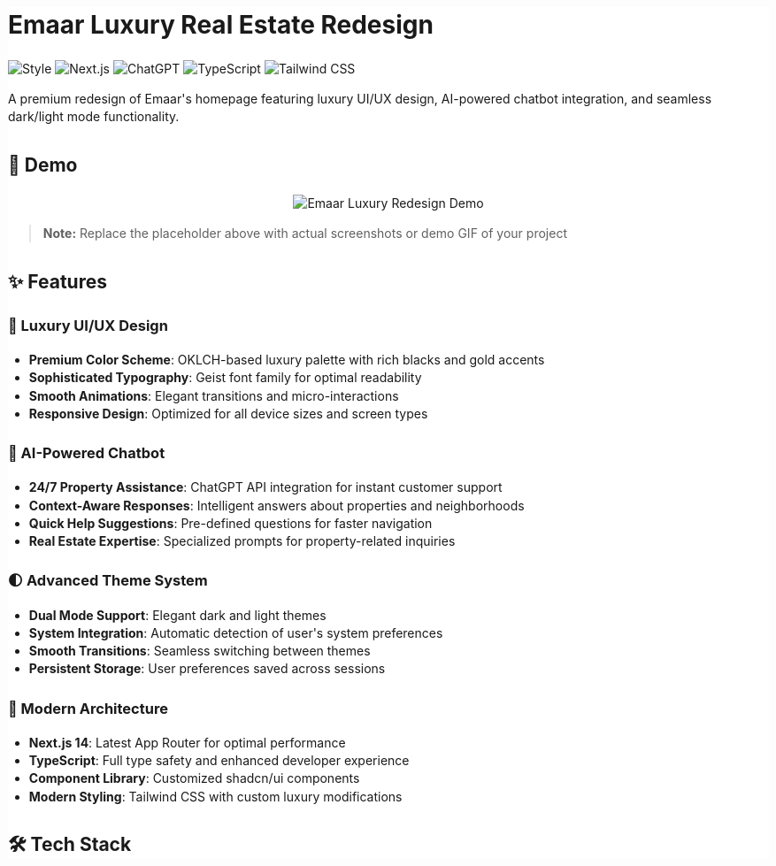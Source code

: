 # Emaar Luxury Real Estate Redesign

![Style](https://img.shields.io/badge/style-luxury-blueviolet)
![Next.js](https://img.shields.io/badge/Next.js-14-black?logo=next.js)
![ChatGPT](https://img.shields.io/badge/ChatGPT-API-green?logo=openai)
![TypeScript](https://img.shields.io/badge/TypeScript-blue?logo=typescript)
![Tailwind CSS](https://img.shields.io/badge/Tailwind-CSS-38B2AC?logo=tailwind-css)

A premium redesign of Emaar's homepage featuring luxury UI/UX design, AI-powered chatbot integration, and seamless dark/light mode functionality.

## 🎥 Demo

<div align="center">
  <img src="[[https://via.placeholder.com/800x450/1a1a1a/ffffff?text=Emaar+Luxury+Redesign+Demo](https://cdn.loom.com/sessions/thumbnails/7b2bcd5a1a1946fd8a8cdb51316e01e9-a2fdf64643129f13-full-play.gif)](https://cdn.loom.com/sessions/thumbnails/7b2bcd5a1a1946fd8a8cdb51316e01e9-a2fdf64643129f13-full-play.gif)" alt="Emaar Luxury Redesign Demo" width="100%" />
</div>

> **Note:** Replace the placeholder above with actual screenshots or demo GIF of your project

## ✨ Features

### 🎨 Luxury UI/UX Design
- **Premium Color Scheme**: OKLCH-based luxury palette with rich blacks and gold accents
- **Sophisticated Typography**: Geist font family for optimal readability
- **Smooth Animations**: Elegant transitions and micro-interactions
- **Responsive Design**: Optimized for all device sizes and screen types

### 🤖 AI-Powered Chatbot
- **24/7 Property Assistance**: ChatGPT API integration for instant customer support
- **Context-Aware Responses**: Intelligent answers about properties and neighborhoods
- **Quick Help Suggestions**: Pre-defined questions for faster navigation
- **Real Estate Expertise**: Specialized prompts for property-related inquiries

### 🌓 Advanced Theme System
- **Dual Mode Support**: Elegant dark and light themes
- **System Integration**: Automatic detection of user's system preferences
- **Smooth Transitions**: Seamless switching between themes
- **Persistent Storage**: User preferences saved across sessions

### 🚀 Modern Architecture
- **Next.js 14**: Latest App Router for optimal performance
- **TypeScript**: Full type safety and enhanced developer experience
- **Component Library**: Customized shadcn/ui components
- **Modern Styling**: Tailwind CSS with custom luxury modifications

## 🛠️ Tech Stack

